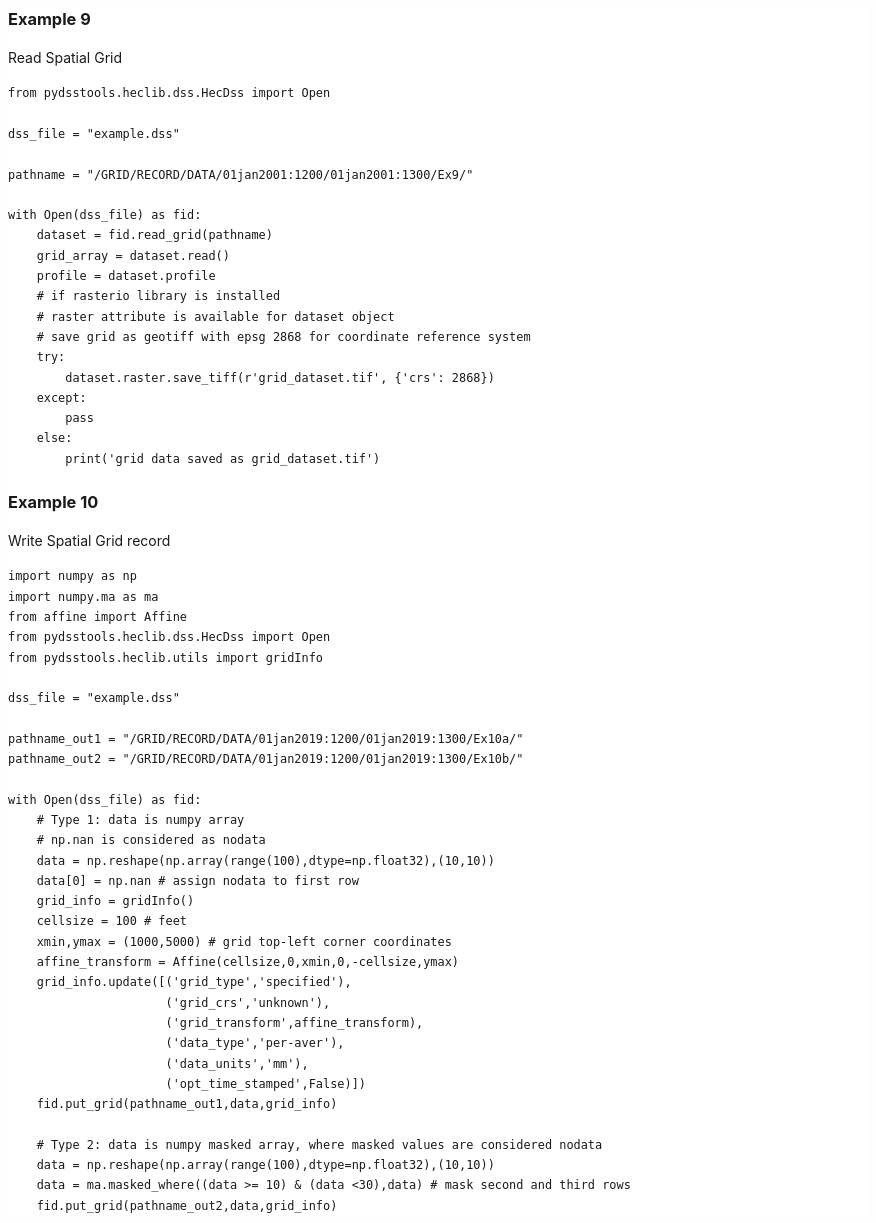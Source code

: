 ```
```

### Example 9 
Read Spatial Grid 
```
from pydsstools.heclib.dss.HecDss import Open

dss_file = "example.dss"

pathname = "/GRID/RECORD/DATA/01jan2001:1200/01jan2001:1300/Ex9/"

with Open(dss_file) as fid:
    dataset = fid.read_grid(pathname)
    grid_array = dataset.read()
    profile = dataset.profile
    # if rasterio library is installed
    # raster attribute is available for dataset object
    # save grid as geotiff with epsg 2868 for coordinate reference system
    try:
        dataset.raster.save_tiff(r'grid_dataset.tif', {'crs': 2868})
    except:
        pass
    else:
        print('grid data saved as grid_dataset.tif')
```

### Example 10 
Write Spatial Grid record
 
```
import numpy as np
import numpy.ma as ma
from affine import Affine
from pydsstools.heclib.dss.HecDss import Open
from pydsstools.heclib.utils import gridInfo

dss_file = "example.dss"

pathname_out1 = "/GRID/RECORD/DATA/01jan2019:1200/01jan2019:1300/Ex10a/"
pathname_out2 = "/GRID/RECORD/DATA/01jan2019:1200/01jan2019:1300/Ex10b/"

with Open(dss_file) as fid:
    # Type 1: data is numpy array
    # np.nan is considered as nodata
    data = np.reshape(np.array(range(100),dtype=np.float32),(10,10))
    data[0] = np.nan # assign nodata to first row
    grid_info = gridInfo()
    cellsize = 100 # feet
    xmin,ymax = (1000,5000) # grid top-left corner coordinates
    affine_transform = Affine(cellsize,0,xmin,0,-cellsize,ymax)
    grid_info.update([('grid_type','specified'),
                      ('grid_crs','unknown'),
                      ('grid_transform',affine_transform),
                      ('data_type','per-aver'),
                      ('data_units','mm'),
                      ('opt_time_stamped',False)])
    fid.put_grid(pathname_out1,data,grid_info)
            
    # Type 2: data is numpy masked array, where masked values are considered nodata
    data = np.reshape(np.array(range(100),dtype=np.float32),(10,10))
    data = ma.masked_where((data >= 10) & (data <30),data) # mask second and third rows
    fid.put_grid(pathname_out2,data,grid_info)

```

   [changelog]: https://github.com/gyanz/pydsstools/blob/master/CHANGES.MD